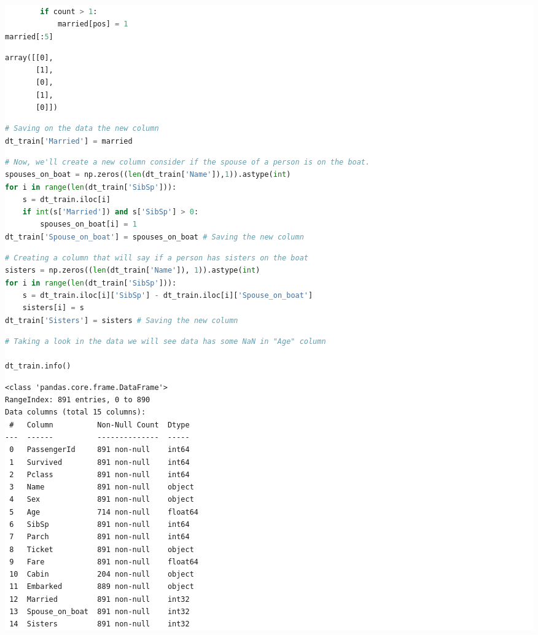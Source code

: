 ```python
        if count > 1:
            married[pos] = 1
married[:5]
```




    array([[0],
           [1],
           [0],
           [1],
           [0]])




```python
# Saving on the data the new column
dt_train['Married'] = married
```


```python
# Now, we'll create a new column consider if the spouse of a person is on the boat.
spouses_on_boat = np.zeros((len(dt_train['Name']),1)).astype(int)
for i in range(len(dt_train['SibSp'])):
    s = dt_train.iloc[i]
    if int(s['Married']) and s['SibSp'] > 0:
        spouses_on_boat[i] = 1
dt_train['Spouse_on_boat'] = spouses_on_boat # Saving the new column
```


```python
# Creating a column that will say if a person has sisters on the boat
sisters = np.zeros((len(dt_train['Name']), 1)).astype(int)
for i in range(len(dt_train['SibSp'])):
    s = dt_train.iloc[i]['SibSp'] - dt_train.iloc[i]['Spouse_on_boat']
    sisters[i] = s
dt_train['Sisters'] = sisters # Saving the new column
```


```python
# Taking a look in the data we will see data has some NaN in "Age" column

dt_train.info()
```

    <class 'pandas.core.frame.DataFrame'>
    RangeIndex: 891 entries, 0 to 890
    Data columns (total 15 columns):
     #   Column          Non-Null Count  Dtype  
    ---  ------          --------------  -----  
     0   PassengerId     891 non-null    int64  
     1   Survived        891 non-null    int64  
     2   Pclass          891 non-null    int64  
     3   Name            891 non-null    object 
     4   Sex             891 non-null    object 
     5   Age             714 non-null    float64
     6   SibSp           891 non-null    int64  
     7   Parch           891 non-null    int64  
     8   Ticket          891 non-null    object 
     9   Fare            891 non-null    float64
     10  Cabin           204 non-null    object 
     11  Embarked        889 non-null    object 
     12  Married         891 non-null    int32  
     13  Spouse_on_boat  891 non-null    int32  
     14  Sisters         891 non-null    int32  